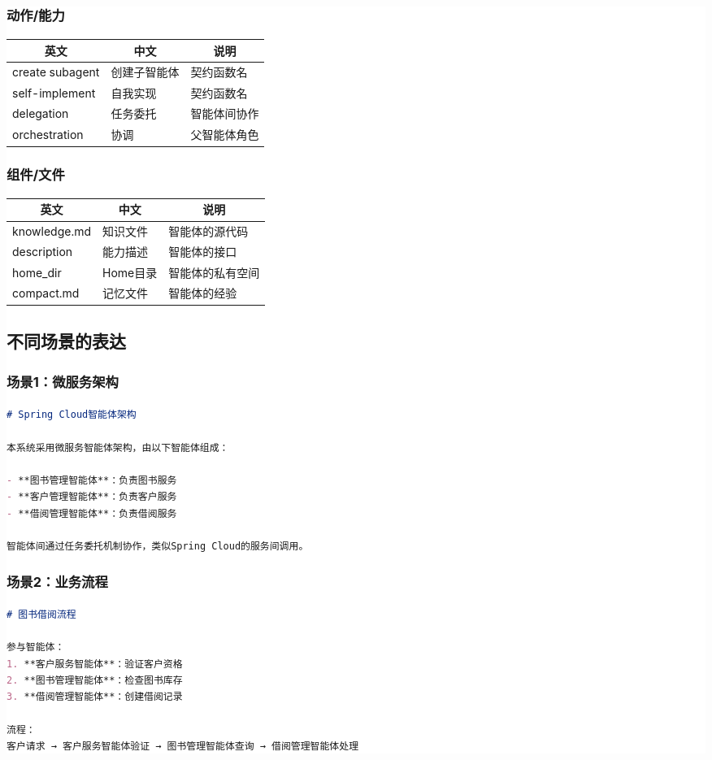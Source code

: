 ### 动作/能力

| 英文 | 中文 | 说明 |
|------|------|------|
| create subagent | 创建子智能体 | 契约函数名 |
| self-implement | 自我实现 | 契约函数名 |
| delegation | 任务委托 | 智能体间协作 |
| orchestration | 协调 | 父智能体角色 |

### 组件/文件

| 英文 | 中文 | 说明 |
|------|------|------|
| knowledge.md | 知识文件 | 智能体的源代码 |
| description | 能力描述 | 智能体的接口 |
| home_dir | Home目录 | 智能体的私有空间 |
| compact.md | 记忆文件 | 智能体的经验 |

## 不同场景的表达

### 场景1：微服务架构

```markdown
# Spring Cloud智能体架构

本系统采用微服务智能体架构，由以下智能体组成：

- **图书管理智能体**：负责图书服务
- **客户管理智能体**：负责客户服务
- **借阅管理智能体**：负责借阅服务

智能体间通过任务委托机制协作，类似Spring Cloud的服务间调用。
```

### 场景2：业务流程

```markdown
# 图书借阅流程

参与智能体：
1. **客户服务智能体**：验证客户资格
2. **图书管理智能体**：检查图书库存
3. **借阅管理智能体**：创建借阅记录

流程：
客户请求 → 客户服务智能体验证 → 图书管理智能体查询 → 借阅管理智能体处理
```
